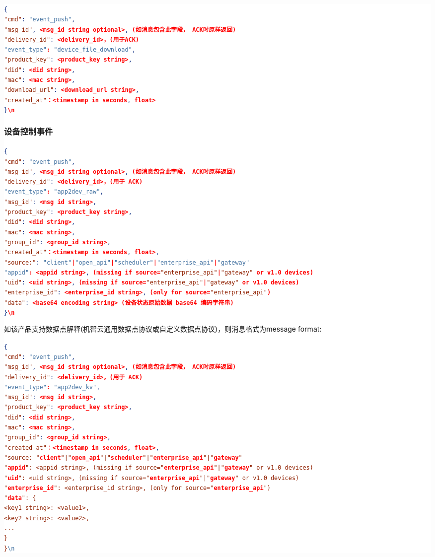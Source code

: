 ```json
{
"cmd": "event_push",
"msg_id", <msg_id string optional>, (如消息包含此字段， ACK时原样返回)
"delivery_id": <delivery_id>，(用于ACK)
"event_type": "device_file_download",
"product_key": <product_key string>,
"did": <did string>,
"mac": <mac string>,
"download_url": <download_url string>,
"created_at"：<timestamp in seconds, float>
}\n
```

### 设备控制事件

```json
{
"cmd": "event_push",
"msg_id", <msg_id string optional>, (如消息包含此字段， ACK时原样返回)
"delivery_id": <delivery_id>，(用于 ACK)
"event_type": "app2dev_raw",
"msg_id": <msg id string>,
"product_key": <product_key string>,
"did": <did string>,
"mac": <mac string>,
"group_id": <group_id string>,
"created_at"：<timestamp in seconds, float>,
"source:": "client"|"open_api"|"scheduler"|"enterprise_api"|"gateway"
"appid": <appid string>, (missing if source="enterprise_api"|"gateway" or v1.0 devices)
"uid": <uid string>, (missing if source="enterprise_api"|"gateway" or v1.0 devices)
"enterprise_id": <enterprise_id string>, (only for source="enterprise_api")
"data": <base64 encoding string> (设备状态原始数据 base64 编码字符串)
}\n
```

如该产品支持数据点解释(机智云通用数据点协议或自定义数据点协议)，则消息格式为message format:

```json
{
"cmd": "event_push",
"msg_id", <msg_id string optional>, (如消息包含此字段， ACK时原样返回)
"delivery_id": <delivery_id>，(用于 ACK)
"event_type": "app2dev_kv",
"msg_id": <msg id string>,
"product_key": <product_key string>,
"did": <did string>,
"mac": <mac string>,
"group_id": <group_id string>,
"created_at"：<timestamp in seconds, float>,
"source: "client"|"open_api"|"scheduler"|"enterprise_api"|"gateway" 
"appid": <appid string>, (missing if source="enterprise_api"|"gateway" or v1.0 devices)
"uid": <uid string>, (missing if source="enterprise_api"|"gateway" or v1.0 devices)
"enterprise_id": <enterprise_id string>, (only for source="enterprise_api")
"data": {
<key1 string>: <value1>,
<key2 string>: <value2>,
...
}
}\n
```
